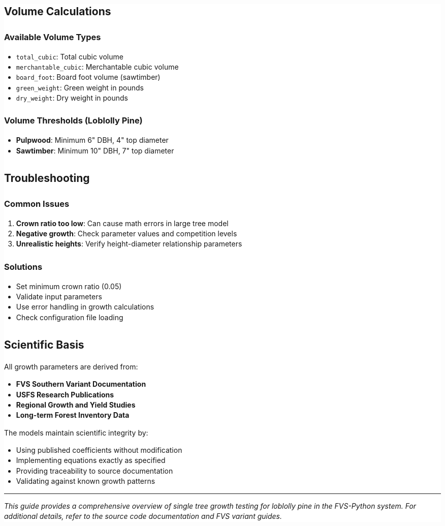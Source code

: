 ## Volume Calculations

### Available Volume Types
- `total_cubic`: Total cubic volume
- `merchantable_cubic`: Merchantable cubic volume
- `board_foot`: Board foot volume (sawtimber)
- `green_weight`: Green weight in pounds
- `dry_weight`: Dry weight in pounds

### Volume Thresholds (Loblolly Pine)
- **Pulpwood**: Minimum 6" DBH, 4" top diameter
- **Sawtimber**: Minimum 10" DBH, 7" top diameter

## Troubleshooting

### Common Issues
1. **Crown ratio too low**: Can cause math errors in large tree model
2. **Negative growth**: Check parameter values and competition levels
3. **Unrealistic heights**: Verify height-diameter relationship parameters

### Solutions
- Set minimum crown ratio (0.05)
- Validate input parameters
- Use error handling in growth calculations
- Check configuration file loading

## Scientific Basis

All growth parameters are derived from:
- **FVS Southern Variant Documentation**
- **USFS Research Publications**
- **Regional Growth and Yield Studies**
- **Long-term Forest Inventory Data**

The models maintain scientific integrity by:
- Using published coefficients without modification
- Implementing equations exactly as specified
- Providing traceability to source documentation
- Validating against known growth patterns

---

*This guide provides a comprehensive overview of single tree growth testing for loblolly pine in the FVS-Python system. For additional details, refer to the source code documentation and FVS variant guides.* 